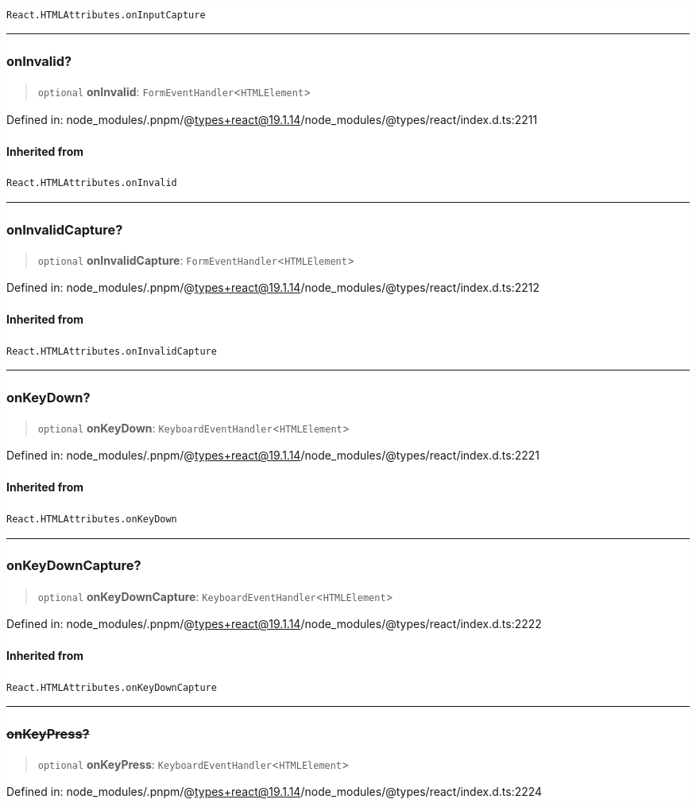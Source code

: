 `React.HTMLAttributes.onInputCapture`

***

### onInvalid?

> `optional` **onInvalid**: `FormEventHandler`\<`HTMLElement`\>

Defined in: node\_modules/.pnpm/@types+react@19.1.14/node\_modules/@types/react/index.d.ts:2211

#### Inherited from

`React.HTMLAttributes.onInvalid`

***

### onInvalidCapture?

> `optional` **onInvalidCapture**: `FormEventHandler`\<`HTMLElement`\>

Defined in: node\_modules/.pnpm/@types+react@19.1.14/node\_modules/@types/react/index.d.ts:2212

#### Inherited from

`React.HTMLAttributes.onInvalidCapture`

***

### onKeyDown?

> `optional` **onKeyDown**: `KeyboardEventHandler`\<`HTMLElement`\>

Defined in: node\_modules/.pnpm/@types+react@19.1.14/node\_modules/@types/react/index.d.ts:2221

#### Inherited from

`React.HTMLAttributes.onKeyDown`

***

### onKeyDownCapture?

> `optional` **onKeyDownCapture**: `KeyboardEventHandler`\<`HTMLElement`\>

Defined in: node\_modules/.pnpm/@types+react@19.1.14/node\_modules/@types/react/index.d.ts:2222

#### Inherited from

`React.HTMLAttributes.onKeyDownCapture`

***

### ~~onKeyPress?~~

> `optional` **onKeyPress**: `KeyboardEventHandler`\<`HTMLElement`\>

Defined in: node\_modules/.pnpm/@types+react@19.1.14/node\_modules/@types/react/index.d.ts:2224
